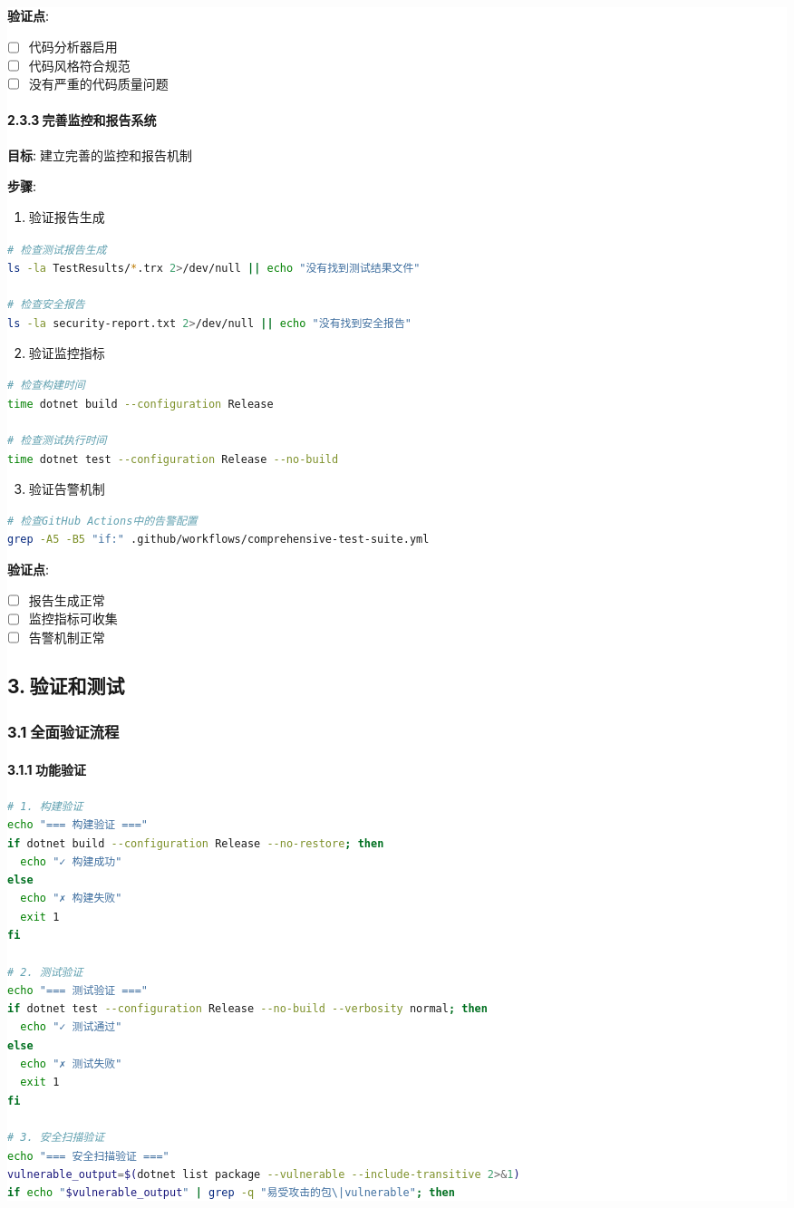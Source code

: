 **验证点**:
- [ ] 代码分析器启用
- [ ] 代码风格符合规范
- [ ] 没有严重的代码质量问题

#### 2.3.3 完善监控和报告系统
**目标**: 建立完善的监控和报告机制

**步骤**:
1. 验证报告生成
```bash
# 检查测试报告生成
ls -la TestResults/*.trx 2>/dev/null || echo "没有找到测试结果文件"

# 检查安全报告
ls -la security-report.txt 2>/dev/null || echo "没有找到安全报告"
```

2. 验证监控指标
```bash
# 检查构建时间
time dotnet build --configuration Release

# 检查测试执行时间
time dotnet test --configuration Release --no-build
```

3. 验证告警机制
```bash
# 检查GitHub Actions中的告警配置
grep -A5 -B5 "if:" .github/workflows/comprehensive-test-suite.yml
```

**验证点**:
- [ ] 报告生成正常
- [ ] 监控指标可收集
- [ ] 告警机制正常

## 3. 验证和测试

### 3.1 全面验证流程

#### 3.1.1 功能验证
```bash
# 1. 构建验证
echo "=== 构建验证 ==="
if dotnet build --configuration Release --no-restore; then
  echo "✓ 构建成功"
else
  echo "✗ 构建失败"
  exit 1
fi

# 2. 测试验证
echo "=== 测试验证 ==="
if dotnet test --configuration Release --no-build --verbosity normal; then
  echo "✓ 测试通过"
else
  echo "✗ 测试失败"
  exit 1
fi

# 3. 安全扫描验证
echo "=== 安全扫描验证 ==="
vulnerable_output=$(dotnet list package --vulnerable --include-transitive 2>&1)
if echo "$vulnerable_output" | grep -q "易受攻击的包\|vulnerable"; then
```
